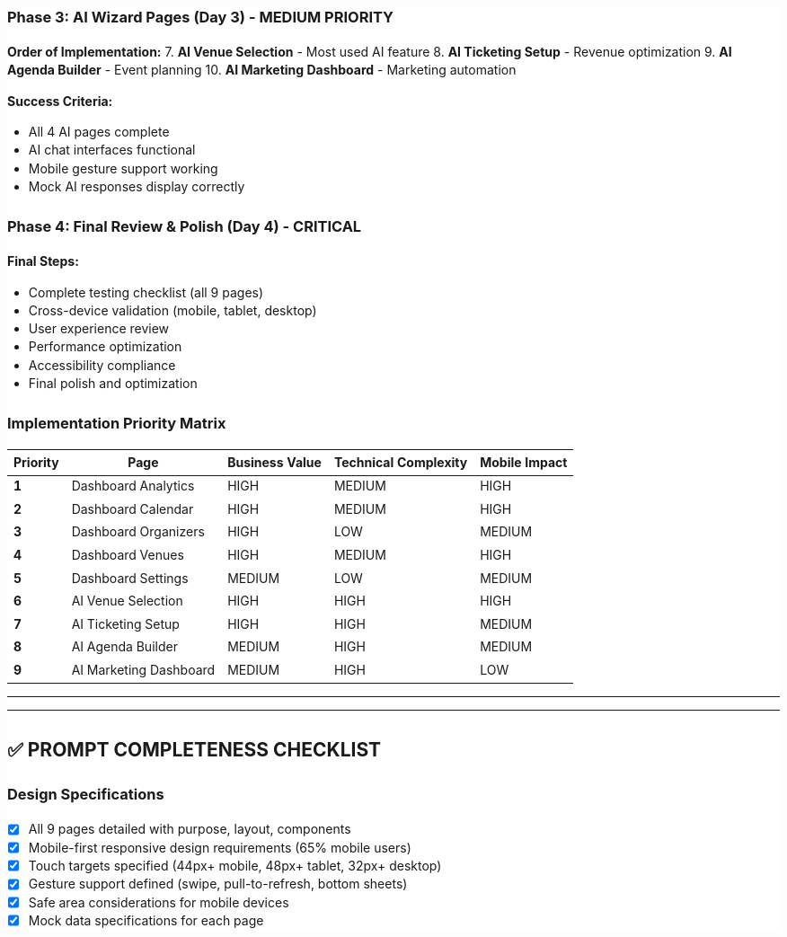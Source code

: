 ### **Phase 3: AI Wizard Pages (Day 3) - MEDIUM PRIORITY**
**Order of Implementation:**
7. **AI Venue Selection** - Most used AI feature
8. **AI Ticketing Setup** - Revenue optimization
9. **AI Agenda Builder** - Event planning
10. **AI Marketing Dashboard** - Marketing automation

**Success Criteria:**
- All 4 AI pages complete
- AI chat interfaces functional
- Mobile gesture support working
- Mock AI responses display correctly

### **Phase 4: Final Review & Polish (Day 4) - CRITICAL**
**Final Steps:**
- Complete testing checklist (all 9 pages)
- Cross-device validation (mobile, tablet, desktop)
- User experience review
- Performance optimization
- Accessibility compliance
- Final polish and optimization

### **Implementation Priority Matrix**
| Priority | Page | Business Value | Technical Complexity | Mobile Impact |
|----------|------|----------------|---------------------|---------------|
| **1** | Dashboard Analytics | HIGH | MEDIUM | HIGH |
| **2** | Dashboard Calendar | HIGH | MEDIUM | HIGH |
| **3** | Dashboard Organizers | HIGH | LOW | MEDIUM |
| **4** | Dashboard Venues | HIGH | MEDIUM | HIGH |
| **5** | Dashboard Settings | MEDIUM | LOW | MEDIUM |
| **6** | AI Venue Selection | HIGH | HIGH | HIGH |
| **7** | AI Ticketing Setup | HIGH | HIGH | MEDIUM |
| **8** | AI Agenda Builder | MEDIUM | HIGH | MEDIUM |
| **9** | AI Marketing Dashboard | MEDIUM | HIGH | LOW |

---

---

## ✅ **PROMPT COMPLETENESS CHECKLIST**

### **Design Specifications**
- [x] All 9 pages detailed with purpose, layout, components
- [x] Mobile-first responsive design requirements (65% mobile users)
- [x] Touch targets specified (44px+ mobile, 48px+ tablet, 32px+ desktop)
- [x] Gesture support defined (swipe, pull-to-refresh, bottom sheets)
- [x] Safe area considerations for mobile devices
- [x] Mock data specifications for each page

